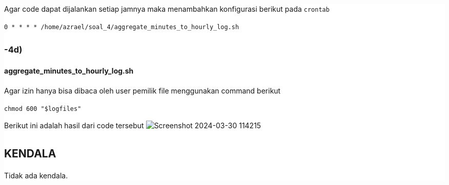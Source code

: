 Agar code dapat dijalankan setiap jamnya maka menambahkan konfigurasi berikut pada `crontab`
```
0 * * * * /home/azrael/soal_4/aggregate_minutes_to_hourly_log.sh
```
### -4d)
#### aggregate_minutes_to_hourly_log.sh
Agar izin hanya bisa dibaca oleh user pemilik file menggunakan command berikut
```
chmod 600 "$logfiles"
```
Berikut ini adalah hasil dari code tersebut
![Screenshot 2024-03-30 114215](https://github.com/Cakgemblung/Sisop-1-2024-MH-IT09/assets/144968322/1e693f69-3637-4227-8db3-6c1b29f931ae)


## KENDALA

Tidak ada kendala.
